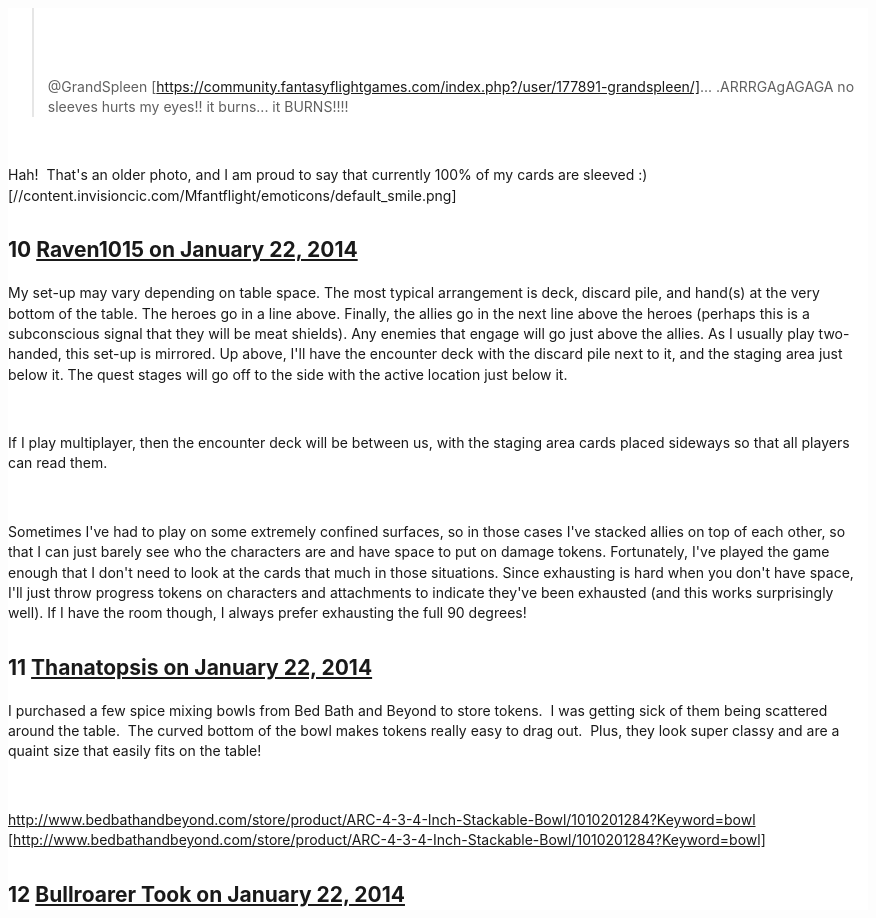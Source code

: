 >  
> 
>  
> 
> @GrandSpleen [https://community.fantasyflightgames.com/index.php?/user/177891-grandspleen/]... .ARRRGAgAGAGA no sleeves hurts my eyes!! it burns... it BURNS!!!!

 

Hah!  That's an older photo, and I am proud to say that currently 100% of my cards are sleeved :) [//content.invisioncic.com/Mfantflight/emoticons/default_smile.png]

## 10 [Raven1015 on January 22, 2014](https://community.fantasyflightgames.com/topic/97553-what-is-your-setup/?do=findComment&comment=961501)

My set-up may vary depending on table space. The most typical arrangement is deck, discard pile, and hand(s) at the very bottom of the table. The heroes go in a line above. Finally, the allies go in the next line above the heroes (perhaps this is a subconscious signal that they will be meat shields). Any enemies that engage will go just above the allies. As I usually play two-handed, this set-up is mirrored. Up above, I'll have the encounter deck with the discard pile next to it, and the staging area just below it. The quest stages will go off to the side with the active location just below it. 

 

If I play multiplayer, then the encounter deck will be between us, with the staging area cards placed sideways so that all players can read them. 

 

Sometimes I've had to play on some extremely confined surfaces, so in those cases I've stacked allies on top of each other, so that I can just barely see who the characters are and have space to put on damage tokens. Fortunately, I've played the game enough that I don't need to look at the cards that much in those situations. Since exhausting is hard when you don't have space, I'll just throw progress tokens on characters and attachments to indicate they've been exhausted (and this works surprisingly well). If I have the room though, I always prefer exhausting the full 90 degrees!

## 11 [Thanatopsis on January 22, 2014](https://community.fantasyflightgames.com/topic/97553-what-is-your-setup/?do=findComment&comment=961504)

I purchased a few spice mixing bowls from Bed Bath and Beyond to store tokens.  I was getting sick of them being scattered around the table.  The curved bottom of the bowl makes tokens really easy to drag out.  Plus, they look super classy and are a quaint size that easily fits on the table!

 

http://www.bedbathandbeyond.com/store/product/ARC-4-3-4-Inch-Stackable-Bowl/1010201284?Keyword=bowl [http://www.bedbathandbeyond.com/store/product/ARC-4-3-4-Inch-Stackable-Bowl/1010201284?Keyword=bowl]

## 12 [Bullroarer Took on January 22, 2014](https://community.fantasyflightgames.com/topic/97553-what-is-your-setup/?do=findComment&comment=961676)
